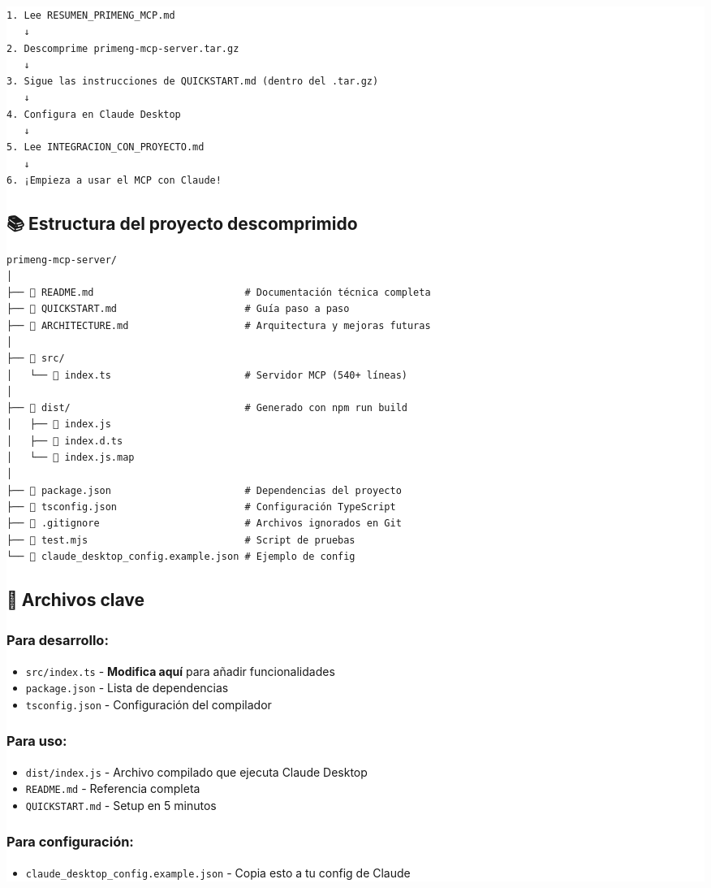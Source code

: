 ```
1. Lee RESUMEN_PRIMENG_MCP.md
   ↓
2. Descomprime primeng-mcp-server.tar.gz
   ↓
3. Sigue las instrucciones de QUICKSTART.md (dentro del .tar.gz)
   ↓
4. Configura en Claude Desktop
   ↓
5. Lee INTEGRACION_CON_PROYECTO.md
   ↓
6. ¡Empieza a usar el MCP con Claude!
```

## 📚 Estructura del proyecto descomprimido

```
primeng-mcp-server/
│
├── 📄 README.md                          # Documentación técnica completa
├── 📄 QUICKSTART.md                      # Guía paso a paso
├── 📄 ARCHITECTURE.md                    # Arquitectura y mejoras futuras
│
├── 📁 src/
│   └── 📄 index.ts                       # Servidor MCP (540+ líneas)
│
├── 📁 dist/                              # Generado con npm run build
│   ├── 📄 index.js
│   ├── 📄 index.d.ts
│   └── 📄 index.js.map
│
├── 📄 package.json                       # Dependencias del proyecto
├── 📄 tsconfig.json                      # Configuración TypeScript
├── 📄 .gitignore                         # Archivos ignorados en Git
├── 📄 test.mjs                           # Script de pruebas
└── 📄 claude_desktop_config.example.json # Ejemplo de config
```

## 🔑 Archivos clave

### Para desarrollo:
- `src/index.ts` - **Modifica aquí** para añadir funcionalidades
- `package.json` - Lista de dependencias
- `tsconfig.json` - Configuración del compilador

### Para uso:
- `dist/index.js` - Archivo compilado que ejecuta Claude Desktop
- `README.md` - Referencia completa
- `QUICKSTART.md` - Setup en 5 minutos

### Para configuración:
- `claude_desktop_config.example.json` - Copia esto a tu config de Claude
